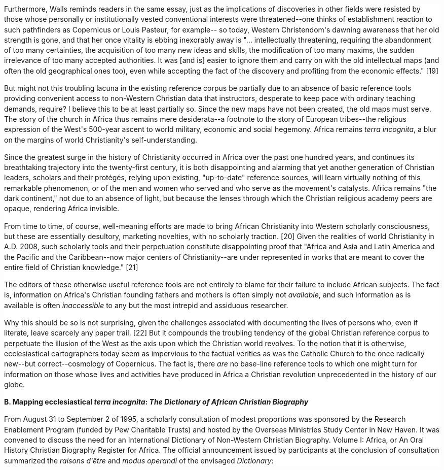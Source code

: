 Furthermore, Walls reminds readers in the same essay, just as the implications of discoveries in other fields were resisted by those whose personally or institutionally vested conventional interests were threatened--one thinks of establishment reaction to such pathfinders as Copernicus or Louis Pasteur, for example-- so today, Western Christendom's dawning awareness that her old strength is gone, and that her once vitality is ebbing inexorably away is "… intellectually threatening, requiring the abandonment of too many certainties, the acquisition of too many new ideas and skills, the modification of too many maxims, the sudden irrelevance of too many accepted authorities. It was [and is] easier to ignore them and carry on with the old intellectual maps (and often the old geographical ones too), even while accepting the fact of the discovery and profiting from the economic effects." [19]

But might not this troubling lacuna in the existing reference corpus be partially due to an absence of basic reference tools providing convenient access to non-Western Christian data that instructors, desperate to keep pace with ordinary teaching demands, require? I believe this to be at least partially so. Since the new maps have not been created, the old maps must serve. The story of the church in Africa thus remains mere desiderata--a footnote to the story of European tribes--the religious expression of the West's 500-year ascent to world military, economic and social hegemony. Africa remains _terra incognita_, a blur on the margins of world Christianity's self-understanding.

Since the greatest surge in the history of Christianity occurred in Africa over the past one hundred years, and continues its breathtaking trajectory into the twenty-first century, it is both disappointing and alarming that yet another generation of Christian leaders, scholars and their protégés, relying upon existing, "up-to-date" reference sources, will learn virtually nothing of this remarkable phenomenon, or of the men and women who served and who serve as the movement's catalysts. Africa remains "the dark continent," not due to an absence of light, but because the lenses through which the Christian religious academy peers are opaque, rendering Africa invisible.

From time to time, of course, well-meaning efforts are made to bring African Christianity into Western scholarly consciousness, but these are essentially desultory, marketing novelties, with no scholarly traction. [20] Given the realities of world Christianity in A.D. 2008, such scholarly tools and their perpetuation constitute disappointing proof that "Africa and Asia and Latin America and the Pacific and the Caribbean--now major centers of Christianity--are under represented in works that are meant to cover the entire field of Christian knowledge." [21]

The editors of these otherwise useful reference tools are not entirely to blame for their failure to include African subjects. The fact is, information on Africa's Christian founding fathers and mothers is often simply not _available_, and such information as is available is often _inaccessible_ to any but the most intrepid and assiduous researcher.

Why this should be so is not surprising, given the challenges associated with documenting the lives of persons who, even if literate, leave scarcely any paper trail. [22] But it compounds the troubling tendency of the global Christian reference corpus to perpetuate the illusion of the West as the axis upon which the Christian world revolves. To the notion that it is otherwise, ecclesiastical cartographers today seem as impervious to the factual verities as was the Catholic Church to the once radically new--but correct--cosmology of Copernicus. The fact is, there _are_ no base-line reference tools to which one might turn for information on those whose lives and activities have produced in Africa a Christian revolution unprecedented in the history of our globe.

**B. Mapping ecclesiastical _terra incognita_: _The Dictionary of African Christian Biography_**

From August 31 to September 2 of 1995, a scholarly consultation of modest proportions was sponsored by the Research Enablement Program (funded by Pew Charitable Trusts) and hosted by the Overseas Ministries Study Center in New Haven. It was convened to discuss the need for an International Dictionary of Non-Western Christian Biography. Volume I: Africa, or An Oral History Christian Biography Register for Africa. The official announcement issued by participants at the conclusion of consultation summarized the _raisons d'être_ and _modus operandi_ of the envisaged _Dictionary_:
